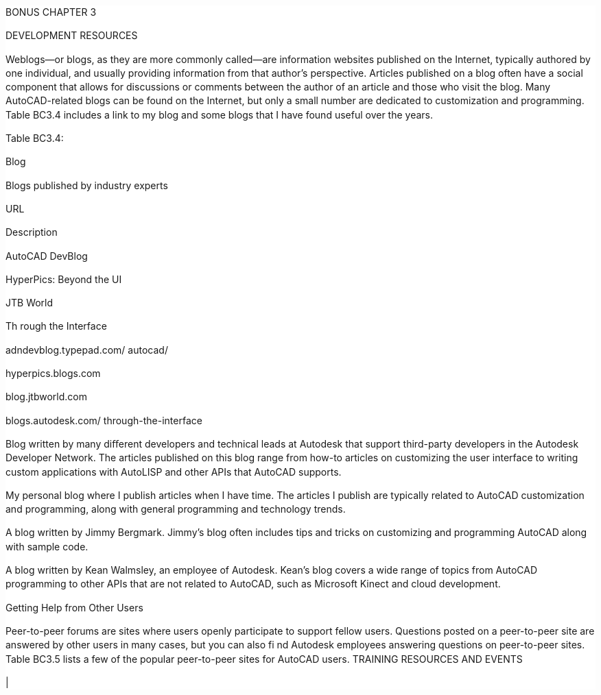 BONUS CHAPTER 3

DEVELOPMENT RESOURCES

Weblogs—or blogs, as they are more commonly called—are information websites published on the Internet, typically authored by one individual, and usually providing information from that author’s perspective. Articles published on a blog often have a social component that allows for discussions or comments between the author of an article and those who visit the blog. Many AutoCAD-related blogs can be found on the Internet, but only a small number are dedicated to customization and programming. Table BC3.4 includes a link to my blog and some blogs that I have found useful over the years.

Table BC3.4:

Blog

Blogs published by industry experts

URL

Description

AutoCAD DevBlog

HyperPics: Beyond the UI

JTB World

Th rough the Interface

adndevblog.typepad.com/ autocad/

hyperpics.blogs.com

blog.jtbworld.com

blogs.autodesk.com/ through-the-interface

Blog written by many diﬀerent developers and technical leads at Autodesk that support third-party developers in the Autodesk Developer Network. The articles published on this blog range from how-to articles on customizing the user interface to writing custom applications with AutoLISP and other APIs that AutoCAD supports.

My personal blog where I publish articles when I have time. The articles I publish are typically related to AutoCAD customization and programming, along with general programming and technology trends.

A blog written by Jimmy Bergmark. Jimmy’s blog often includes tips and tricks on customizing and programming AutoCAD along with sample code.

A blog written by Kean Walmsley, an employee of Autodesk. Kean’s blog covers a wide range of topics from AutoCAD programming to other APIs that are not related to AutoCAD, such as Microsoft Kinect and cloud development.

Getting Help from Other Users

Peer-to-peer forums are sites where users openly participate to support fellow users. Questions posted on a peer-to-peer site are answered by other users in many cases, but you can also fi nd Autodesk employees answering questions on peer-to-peer sites. Table BC3.5 lists a few of the popular peer-to-peer sites for AutoCAD users. TRAINING RESOURCES AND EVENTS

|
